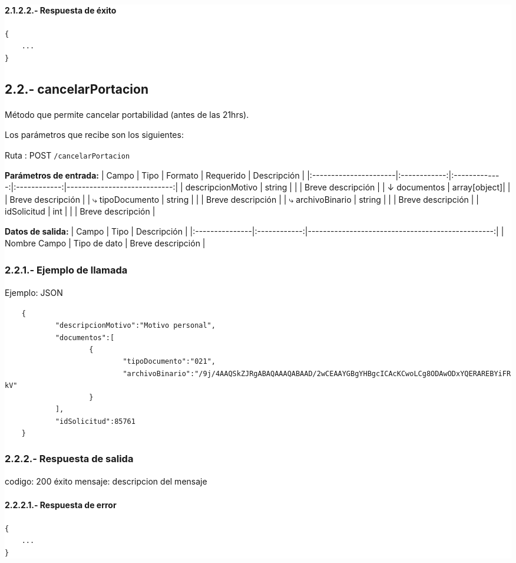 #### 2.1.2.2.- Respuesta de éxito

	{
        ...
	}


## 2.2.- cancelarPortacion
Método que permite cancelar portabilidad (antes de las 21hrs).

Los parámetros que recibe son los siguientes:

Ruta : POST `/cancelarPortacion`

**Parámetros de entrada:**
| Campo                 |  Tipo        | Formato       | Requerido    | Descripción                 |
|:----------------------|:------------:|:-------------:|:------------:|----------------------------:|
| descripcionMotivo     | string       |               |              | Breve descripción           |
| ↓ documentos          | array[object]|               |              | Breve descripción           |
| ⤷ tipoDocumento       | string       |               |              | Breve descripción           |
| ⤷ archivoBinario      | string       |               |              | Breve descripción           |
| idSolicitud           | int          |               |              | Breve descripción           |

**Datos de salida:**
| Campo          |  Tipo        |                         Descripción              |
|:---------------|:------------:|-------------------------------------------------:| 
| Nombre Campo   | Tipo de dato | Breve descripción                                |

### 2.2.1.- Ejemplo de llamada

Ejemplo: JSON 

        {	
                "descripcionMotivo":"Motivo personal",
                "documentos":[
                        {
                                "tipoDocumento":"021",
                                "archivoBinario":"/9j/4AAQSkZJRgABAQAAAQABAAD/2wCEAAYGBgYHBgcICAcKCwoLCg8ODAwODxYQERAREBYiFRkV"
                        }
                ],
                "idSolicitud":85761
        }

### 2.2.2.- Respuesta de salida

codigo: 200 éxito mensaje: descripcion del mensaje

#### 2.2.2.1.- Respuesta de error

	{
        ...
	} 
  